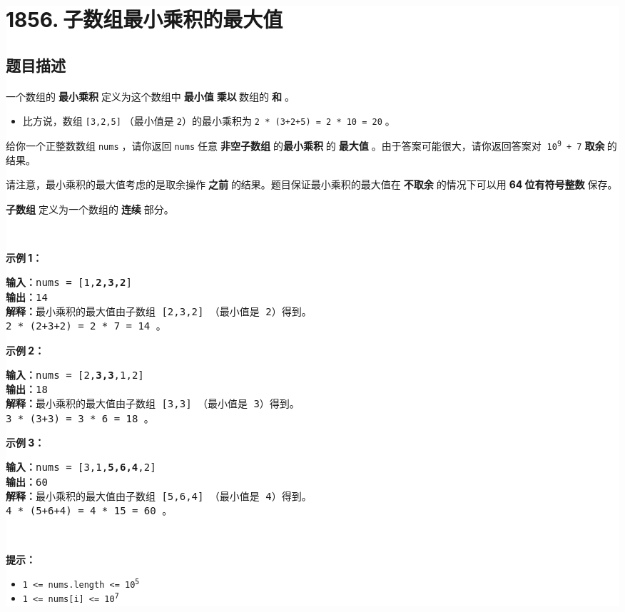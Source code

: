 # 1856. 子数组最小乘积的最大值

## 题目描述

<p>一个数组的 <strong>最小乘积</strong> 定义为这个数组中 <strong>最小值</strong> <strong>乘以 </strong>数组的 <strong>和</strong> 。</p>

<ul>
	<li>比方说，数组 <code>[3,2,5]</code> （最小值是 <code>2</code>）的最小乘积为 <code>2 * (3+2+5) = 2 * 10 = 20</code> 。</li>
</ul>

<p>给你一个正整数数组 <code>nums</code> ，请你返回 <code>nums</code> 任意 <strong>非空子数组</strong> 的<strong>最小乘积</strong> 的 <strong>最大值</strong> 。由于答案可能很大，请你返回答案对  <code>10<sup>9</sup> + 7</code> <strong>取余 </strong>的结果。</p>

<p>请注意，最小乘积的最大值考虑的是取余操作 <strong>之前</strong> 的结果。题目保证最小乘积的最大值在 <strong>不取余</strong> 的情况下可以用 <strong>64 位有符号整数</strong> 保存。</p>

<p><strong>子数组</strong> 定义为一个数组的 <strong>连续</strong> 部分。</p>

<p> </p>

<p><strong>示例 1：</strong></p>

<pre>
<b>输入：</b>nums = [1,<strong>2,3,2</strong>]
<b>输出：</b>14
<b>解释：</b>最小乘积的最大值由子数组 [2,3,2] （最小值是 2）得到。
2 * (2+3+2) = 2 * 7 = 14 。
</pre>

<p><strong>示例 2：</strong></p>

<pre>
<b>输入：</b>nums = [2,<strong>3,3</strong>,1,2]
<b>输出：</b>18
<b>解释：</b>最小乘积的最大值由子数组 [3,3] （最小值是 3）得到。
3 * (3+3) = 3 * 6 = 18 。
</pre>

<p><strong>示例 3：</strong></p>

<pre>
<b>输入：</b>nums = [3,1,<strong>5,6,4</strong>,2]
<b>输出：</b>60
<b>解释：</b>最小乘积的最大值由子数组 [5,6,4] （最小值是 4）得到。
4 * (5+6+4) = 4 * 15 = 60 。
</pre>

<p> </p>

<p><strong>提示：</strong></p>

<ul>
	<li><code>1 <= nums.length <= 10<sup>5</sup></code></li>
	<li><code>1 <= nums[i] <= 10<sup>7</sup></code></li>
</ul>
